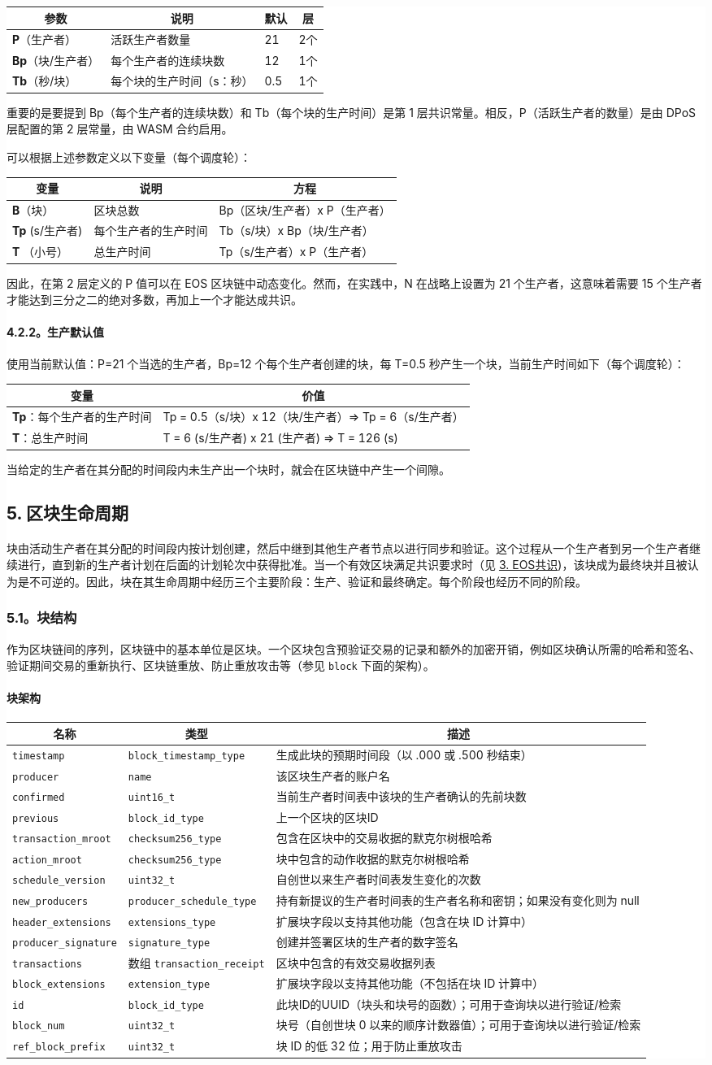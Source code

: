 参数 |说明 |默认 |层
-|-|-|-
**P**（生产者）|活跃生产者数量 | 21 | 2个
**Bp**（块/生产者）|每个生产者的连续块数 | 12 | 1个
**Tb**（秒/块） |每个块的生产时间（s：秒）| 0.5 | 1个

重要的是要提到 Bp（每个生产者的连续块数）和 Tb（每个块的生产时间）是第 1 层共识常量。相反，P（活跃生产者的数量）是由 DPoS 层配置的第 2 层常量，由 WASM 合约启用。

可以根据上述参数定义以下变量（每个调度轮）：

变量 |说明 |方程
-|-|-
**B**（块）|区块总数 | Bp（区块/生产者）x P（生产者）
**Tp** (s/生产者) |每个生产者的生产时间 | Tb（s/块）x Bp（块/生产者）
**T** （小号） |总生产时间 | Tp（s/生产者）x P（生产者）

因此，在第 2 层定义的 P 值可以在 EOS 区块链中动态变化。然而，在实践中，N 在战略上设置为 21 个生产者，这意味着需要 15 个生产者才能达到三分之二的绝对多数，再加上一个才能达成共识。

#### 4.2.2。生产默认值

使用当前默认值：P=21 个当选的生产者，Bp=12 个每个生产者创建的块，每 T=0.5 秒产生一个块，当前生产时间如下（每个调度轮）：

变量 |价值
-|-
**Tp**：每个生产者的生产时间 | Tp = 0.5（s/块）x 12（块/生产者）⇒ Tp = 6（s/生产者）
**T**：总生产时间 | T = 6 (s/生产者) x 21 (生产者) ⇒ T = 126 (s)

当给定的生产者在其分配的时间段内未生产出一个块时，就会在区块链中产生一个间隙。

## 5. 区块生命周期

块由活动生产者在其分配的时间段内按计划创建，然后中继到其他生产者节点以进行同步和验证。这个过程从一个生产者到另一个生产者继续进行，直到新的生产者计划在后面的计划轮次中获得批准。当一个有效区块满足共识要求时（见 [3. EOS共识](#3-eosio-consensus-dpos--abft))，该块成为最终块并且被认为是不可逆的。因此，块在其生命周期中经历三个主要阶段：生产、验证和最终确定。每个阶段也经历不同的阶段。

### 5.1。块结构

作为区块链间的序列，区块链中的基本单位是区块。一个区块包含预验证交易的记录和额外的加密开销，例如区块确认所需的哈希和签名、验证期间交易的重新执行、区块链重放、防止重放攻击等（参见 `block` 下面的架构）。

#### 块架构

名称 |类型 |描述
-|-|-
`timestamp` | `block_timestamp_type` |生成此块的预期时间段（以 .000 或 .500 秒结束）
`producer` | `name` |该区块生产者的账户名
`confirmed` | `uint16_t` |当前生产者时间表中该块的生产者确认的先前块数
`previous` | `block_id_type` |上一个区块的区块ID
`transaction_mroot` | `checksum256_type` |包含在区块中的交易收据的默克尔树根哈希
`action_mroot` | `checksum256_type` |块中包含的动作收据的默克尔树根哈希
`schedule_version` | `uint32_t` |自创世以来生产者时间表发生变化的次数
`new_producers` | `producer_schedule_type` |持有新提议的生产者时间表的生产者名称和密钥；如果没有变化则为 null
`header_extensions` | `extensions_type` |扩展块字段以支持其他功能（包含在块 ID 计算中）
`producer_signature` | `signature_type` |创建并签署区块的生产者的数字签名
`transactions` |数组 `transaction_receipt` |区块中包含的有效交易收据列表
`block_extensions` | `extension_type` |扩展块字段以支持其他功能（不包括在块 ID 计算中）
`id` | `block_id_type` |此块ID的UUID（块头和块号的函数）；可用于查询块以进行验证/检索
`block_num` | `uint32_t` |块号（自创世块 0 以来的顺序计数器值）；可用于查询块以进行验证/检索
`ref_block_prefix` | `uint32_t` |块 ID 的低 32 位；用于防止重放攻击
